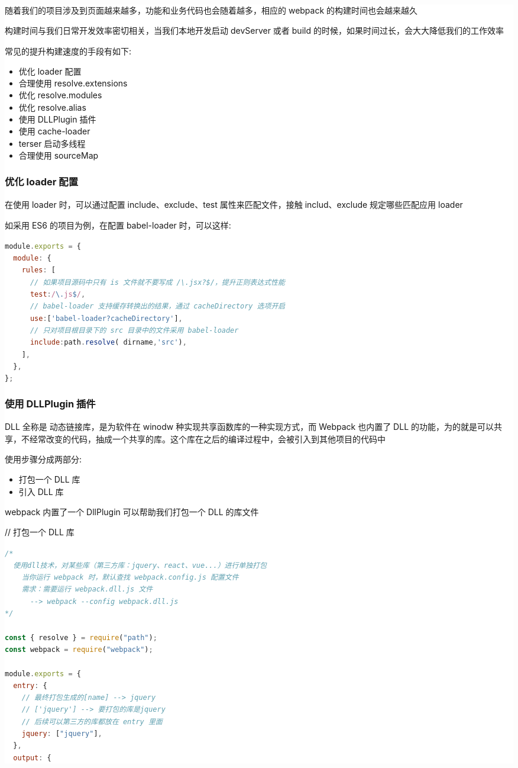 随着我们的项目涉及到页面越来越多，功能和业务代码也会随着越多，相应的 webpack 的构建时间也会越来越久

构建时间与我们日常开发效率密切相关，当我们本地开发启动 devServer 或者 build 的时候，如果时间过长，会大大降低我们的工作效率

常见的提升构建速度的手段有如下:

- 优化 loader 配置
- 合理使用 resolve.extensions
- 优化 resolve.modules
- 优化 resolve.alias
- 使用 DLLPlugin 插件
- 使用 cache-loader
- terser 启动多线程
- 合理使用 sourceMap

### 优化 loader 配置

在使用 loader 时，可以通过配置 include、exclude、test 属性来匹配文件，接触 includ、exclude 规定哪些匹配应用 loader

如采用 ES6 的项目为例，在配置 babel-loader 时，可以这样:

```js
module.exports = {
  module: {
    rules: [
      // 如果项目源码中只有 is 文件就不要写成 /\.jsx?$/，提升正则表达式性能
      test:/\.js$/,
      // babel-loader 支持缓存转换出的结果，通过 cacheDirectory 选项开启
      use:['babel-loader?cacheDirectory'],
      // 只对项目根目录下的 src 目录中的文件采用 babel-loader
      include:path.resolve( dirname,'src'),
    ],
  },
};
```

### 使用 DLLPlugin 插件

DLL 全称是 动态链接库，是为软件在 winodw 种实现共享函数库的一种实现方式，而 Webpack 也内置了 DLL 的功能，为的就是可以共享，不经常改变的代码，抽成一个共享的库。这个库在之后的编译过程中，会被引入到其他项目的代码中

使用步骤分成两部分:

- 打包一个 DLL 库
- 引入 DLL 库

webpack 内置了一个 DllPlugin 可以帮助我们打包一个 DLL 的库文件

// 打包一个 DLL 库

```js
/*
  使用dll技术，对某些库（第三方库：jquery、react、vue...）进行单独打包
    当你运行 webpack 时，默认查找 webpack.config.js 配置文件
    需求：需要运行 webpack.dll.js 文件
      --> webpack --config webpack.dll.js
*/

const { resolve } = require("path");
const webpack = require("webpack");

module.exports = {
  entry: {
    // 最终打包生成的[name] --> jquery
    // ['jquery'] --> 要打包的库是jquery
    // 后续可以第三方的库都放在 entry 里面
    jquery: ["jquery"],
  },
  output: {
```